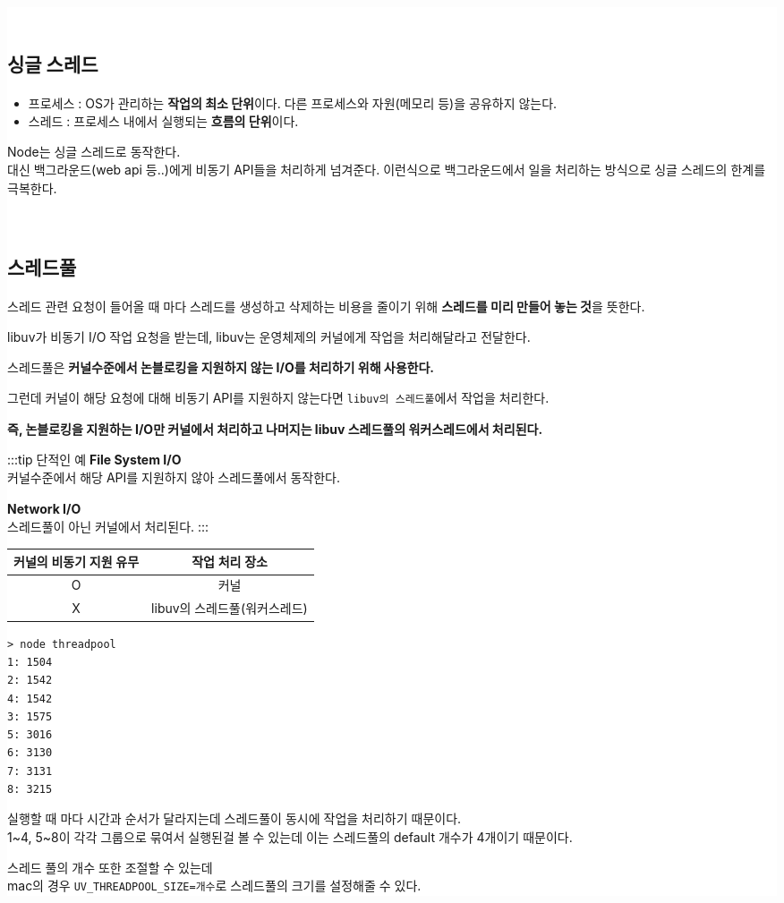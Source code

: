 <br>

## 싱글 스레드

- 프로세스 : OS가 관리하는 **작업의 최소 단위**이다. 다른 프로세스와 자원(메모리 등)을 공유하지 않는다.
- 스레드 : 프로세스 내에서 실행되는 **흐름의 단위**이다.

Node는 싱글 스레드로 동작한다.  
대신 백그라운드(web api 등..)에게 비동기 API들을 처리하게 넘겨준다.
이런식으로 백그라운드에서 일을 처리하는 방식으로 싱글 스레드의 한계를 극복한다.  

<br>

## 스레드풀
스레드 관련 요청이 들어올 때 마다 스레드를 생성하고 삭제하는 비용을 줄이기 위해 **스레드를 미리 만들어 놓는 것**을 뜻한다.  

libuv가 비동기 I/O 작업 요청을 받는데, libuv는 운영체제의 커널에게 작업을 처리해달라고 전달한다.  

스레드풀은 **커널수준에서 논블로킹을 지원하지 않는 I/O를 처리하기 위해 사용한다.**  
  

그런데 커널이 해당 요청에 대해 비동기 API를 지원하지 않는다면 `libuv의 스레드풀`에서 작업을 처리한다.  

**즉, 논블로킹을 지원하는 I/O만 커널에서 처리하고 나머지는 libuv 스레드풀의 워커스레드에서 처리된다.**

:::tip 단적인 예
**File System I/O**  
커널수준에서 해당 API를 지원하지 않아 스레드풀에서 동작한다.  

**Network I/O**  
스레드풀이 아닌 커널에서 처리된다.
:::

| 커널의 비동기 지원 유무 | 작업 처리 장소 |
|:---:|:---:|
| O | 커널 |
| X | libuv의 스레드풀(워커스레드) |

```
> node threadpool
1: 1504
2: 1542
4: 1542
3: 1575
5: 3016
6: 3130
7: 3131
8: 3215
```

실행할 때 마다 시간과 순서가 달라지는데 스레드풀이 동시에 작업을 처리하기 때문이다.  
1~4, 5~8이 각각 그룹으로 묶여서 실행된걸 볼 수 있는데 이는 스레드풀의 default 개수가 4개이기 때문이다.  

스레드 풀의 개수 또한 조절할 수 있는데  
mac의 경우 `UV_THREADPOOL_SIZE=개수`로 스레드풀의 크기를 설정해줄 수 있다.

